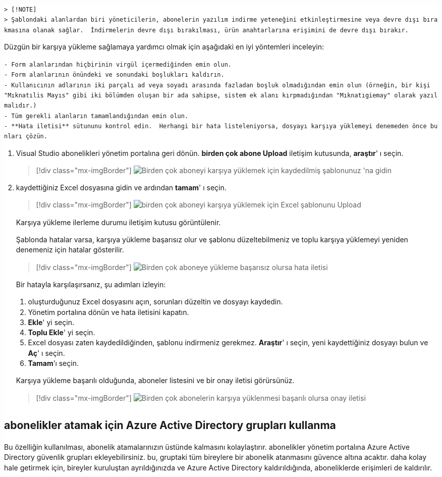     > [!NOTE]
    > Şablondaki alanlardan biri yöneticilerin, abonelerin yazılım indirme yeteneğini etkinleştirmesine veya devre dışı bırakmasına olanak sağlar.  İndirmelerin devre dışı bırakılması, ürün anahtarlarına erişimini de devre dışı bırakır.

   Düzgün bir karşıya yükleme sağlamaya yardımcı olmak için aşağıdaki en iyi yöntemleri inceleyin:

    - Form alanlarından hiçbirinin virgül içermediğinden emin olun.
    - Form alanlarının önündeki ve sonundaki boşlukları kaldırın.
    - Kullanıcının adlarının iki parçalı ad veya soyadı arasında fazladan boşluk olmadığından emin olun (örneğin, bir kişi "Mıknatılis Mayıs" gibi iki bölümden oluşan bir ada sahipse, sistem ek alanı kırpmadığından "Mıknatıgiemay" olarak yazılmalıdır.)
    - Tüm gerekli alanların tamamlandığından emin olun. 
    - **Hata iletisi** sütununu kontrol edin.  Herhangi bir hata listeleniyorsa, dosyayı karşıya yüklemeyi denemeden önce bunları çözün. 

1. Visual Studio abonelikleri yönetim portalına geri dönün. **birden çok abone Upload** iletişim kutusunda, **araştır**' ı seçin.
   > [!div class="mx-imgBorder"]
   > ![Birden çok aboneyi karşıya yüklemek için kaydedilmiş şablonunuz 'na gidin](media/bulk-add-browse-saved-template.png "Dosya konuma göz atabilir veya sürükleyip bu iletişim kutusuna ebilirsiniz.")

1. kaydettiğiniz Excel dosyasına gidin ve ardından **tamam**' ı seçin.
   > [!div class="mx-imgBorder"]
   > ![birden çok aboneyi karşıya yüklemek için Excel şablonunu Upload](media/bulk-upload-subscribers.png "Verilerinizin yer alan şablonu burada görünür.  Karşıya yüklemeye başlamak için Tamam'ı seçin.")

    Karşıya yükleme ilerleme durumu iletişim kutusu görüntülenir.

    Şablonda hatalar varsa, karşıya yükleme başarısız olur ve şablonu düzeltebilmeniz ve toplu karşıya yüklemeyi yeniden denemeniz için hatalar gösterilir.
   > [!div class="mx-imgBorder"]
   > ![Birden çok aboneye yükleme başarısız olursa hata iletisi](_img/assign-license-bulk/bulk-add-upload-failure.png "Karşıya yüklediğiniz dosyada hatalar varsa bu ileti görüntülenir.  Hataları giderin ve Toplu ekleme işlemini yeniden gerçekleştirin.")

   Bir hatayla karşılaşırsanız, şu adımları izleyin:
   1. oluşturduğunuz Excel dosyasını açın, sorunları düzeltin ve dosyayı kaydedin.
   0. Yönetim portalına dönün ve hata iletisini kapatın.
   0. **Ekle**' yi seçin.
   0. **Toplu Ekle**' yi seçin.
   0. Excel dosyası zaten kaydedildiğinden, şablonu indirmeniz gerekmez.  **Araştır**' ı seçin, yeni kaydettiğiniz dosyayı bulun ve **Aç**' ı seçin.
   0. **Tamam**’ı seçin.


    Karşıya yükleme başarılı olduğunda, aboneler listesini ve bir onay iletisi görürsünüz.
   > [!div class="mx-imgBorder"]
   > ![Birden çok abonelerin karşıya yüklenmesi başarılı olursa onay iletisi](_img/assign-license-bulk/bulk-add-upload-success.png "Karşıya yükleme işleminiz başarıyla tamamlandığında bir onay iletisi alırsınız.")

## <a name="use-azure-active-directory-groups-to-assign-subscriptions"></a>abonelikler atamak için Azure Active Directory grupları kullanma 
Bu özelliğin kullanılması, abonelik atamalarınızın üstünde kalmasını kolaylaştırır. abonelikler yönetim portalına Azure Active Directory güvenlik grupları ekleyebilirsiniz. bu, gruptaki tüm bireylere bir abonelik atanmasını güvence altına acaktır. daha kolay hale getirmek için, bireyler kuruluştan ayrıldığınızda ve Azure Active Directory kaldırıldığında, aboneliklerde erişimleri de kaldırılır. 
